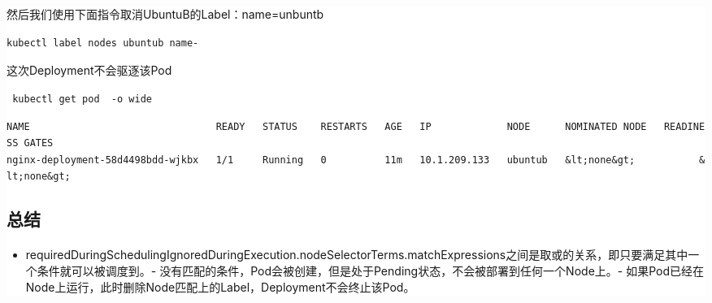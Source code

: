 然后我们使用下面指令取消UbuntuB的Label：name=unbuntb

```
kubectl label nodes ubuntub name- 

```

这次Deployment不会驱逐该Pod

```
 kubectl get pod  -o wide 

```

```
NAME                                READY   STATUS    RESTARTS   AGE   IP             NODE      NOMINATED NODE   READINESS GATES
nginx-deployment-58d4498bdd-wjkbx   1/1     Running   0          11m   10.1.209.133   ubuntub   &lt;none&gt;           &lt;none&gt;

```

## 总结
- requiredDuringSchedulingIgnoredDuringExecution.nodeSelectorTerms.matchExpressions之间是取或的关系，即只要满足其中一个条件就可以被调度到。- 没有匹配的条件，Pod会被创建，但是处于Pending状态，不会被部署到任何一个Node上。- 如果Pod已经在Node上运行，此时删除Node匹配上的Label，Deployment不会终止该Pod。